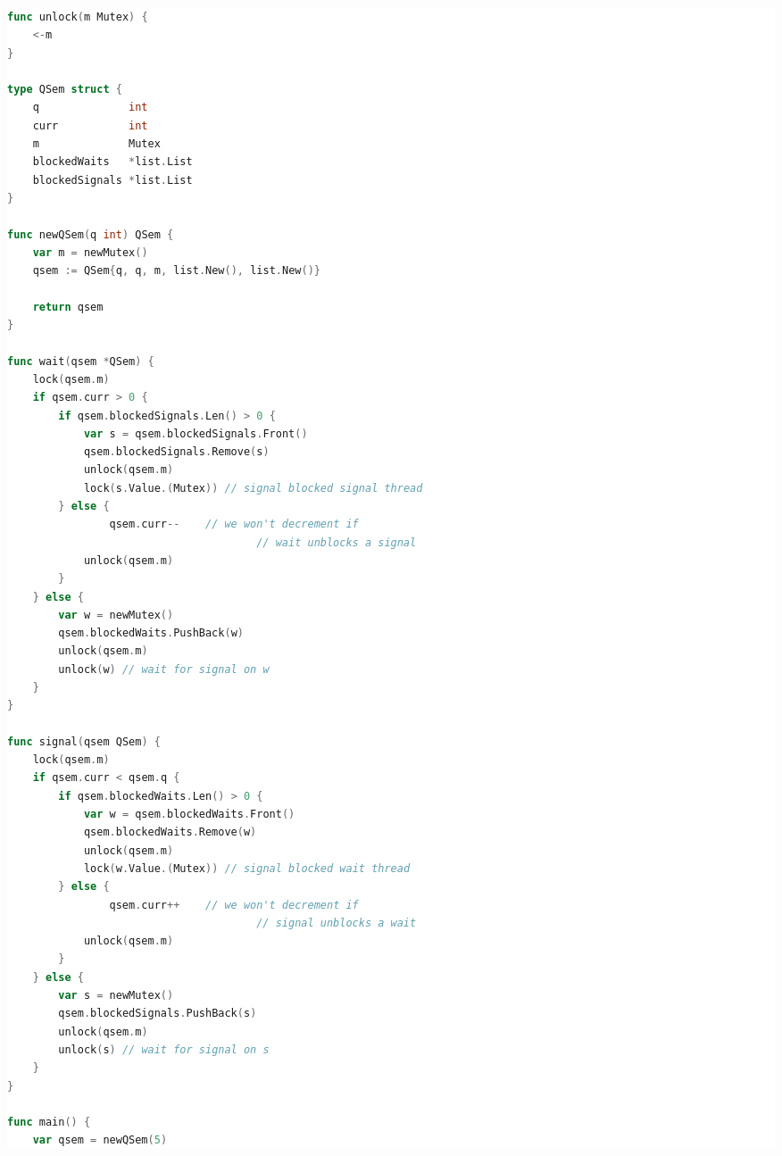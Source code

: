 ```go
func unlock(m Mutex) {
    <-m
}

type QSem struct {
    q              int
    curr           int
    m              Mutex
    blockedWaits   *list.List
    blockedSignals *list.List
}

func newQSem(q int) QSem {
    var m = newMutex()
    qsem := QSem{q, q, m, list.New(), list.New()}

    return qsem
}

func wait(qsem *QSem) {
    lock(qsem.m)
    if qsem.curr > 0 {
        if qsem.blockedSignals.Len() > 0 {
            var s = qsem.blockedSignals.Front()
            qsem.blockedSignals.Remove(s)
            unlock(qsem.m)
            lock(s.Value.(Mutex)) // signal blocked signal thread
        } else {
                qsem.curr--    // we won't decrement if
                                       // wait unblocks a signal
            unlock(qsem.m)
        }
    } else {
        var w = newMutex()
        qsem.blockedWaits.PushBack(w)
        unlock(qsem.m)
        unlock(w) // wait for signal on w
    }
}

func signal(qsem QSem) {
    lock(qsem.m)
    if qsem.curr < qsem.q {
        if qsem.blockedWaits.Len() > 0 {
            var w = qsem.blockedWaits.Front()
            qsem.blockedWaits.Remove(w)
            unlock(qsem.m)
            lock(w.Value.(Mutex)) // signal blocked wait thread
        } else {
                qsem.curr++    // we won't decrement if
                                       // signal unblocks a wait
            unlock(qsem.m)
        }
    } else {
        var s = newMutex()
        qsem.blockedSignals.PushBack(s)
        unlock(qsem.m)
        unlock(s) // wait for signal on s
    }
}

func main() {
    var qsem = newQSem(5)
```